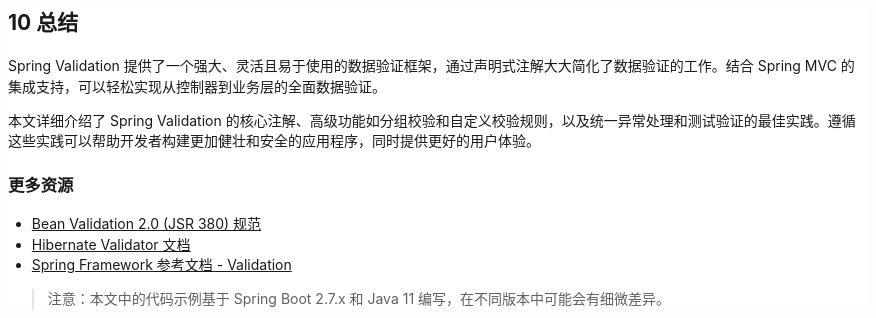 ## 10 总结

Spring Validation 提供了一个强大、灵活且易于使用的数据验证框架，通过声明式注解大大简化了数据验证的工作。结合 Spring MVC 的集成支持，可以轻松实现从控制器到业务层的全面数据验证。

本文详细介绍了 Spring Validation 的核心注解、高级功能如分组校验和自定义校验规则，以及统一异常处理和测试验证的最佳实践。遵循这些实践可以帮助开发者构建更加健壮和安全的应用程序，同时提供更好的用户体验。

### 更多资源

- [Bean Validation 2.0 (JSR 380) 规范](https://jcp.org/en/jsr/detail?id=380)
- [Hibernate Validator 文档](https://docs.jboss.org/hibernate/validator/7.0/reference/en-US/html_single/)
- [Spring Framework 参考文档 - Validation](https://docs.spring.io/spring-framework/docs/current/reference/html/core.html#validation)

> 注意：本文中的代码示例基于 Spring Boot 2.7.x 和 Java 11 编写，在不同版本中可能会有细微差异。
